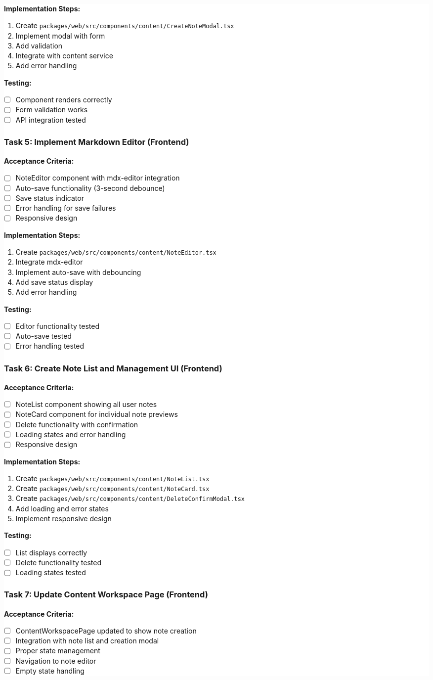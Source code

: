 **Implementation Steps:**
1. Create `packages/web/src/components/content/CreateNoteModal.tsx`
2. Implement modal with form
3. Add validation
4. Integrate with content service
5. Add error handling

**Testing:**
- [ ] Component renders correctly
- [ ] Form validation works
- [ ] API integration tested

### Task 5: Implement Markdown Editor (Frontend)
**Acceptance Criteria:**
- [ ] NoteEditor component with mdx-editor integration
- [ ] Auto-save functionality (3-second debounce)
- [ ] Save status indicator
- [ ] Error handling for save failures
- [ ] Responsive design

**Implementation Steps:**
1. Create `packages/web/src/components/content/NoteEditor.tsx`
2. Integrate mdx-editor
3. Implement auto-save with debouncing
4. Add save status display
5. Add error handling

**Testing:**
- [ ] Editor functionality tested
- [ ] Auto-save tested
- [ ] Error handling tested

### Task 6: Create Note List and Management UI (Frontend)
**Acceptance Criteria:**
- [ ] NoteList component showing all user notes
- [ ] NoteCard component for individual note previews
- [ ] Delete functionality with confirmation
- [ ] Loading states and error handling
- [ ] Responsive design

**Implementation Steps:**
1. Create `packages/web/src/components/content/NoteList.tsx`
2. Create `packages/web/src/components/content/NoteCard.tsx`
3. Create `packages/web/src/components/content/DeleteConfirmModal.tsx`
4. Add loading and error states
5. Implement responsive design

**Testing:**
- [ ] List displays correctly
- [ ] Delete functionality tested
- [ ] Loading states tested

### Task 7: Update Content Workspace Page (Frontend)
**Acceptance Criteria:**
- [ ] ContentWorkspacePage updated to show note creation
- [ ] Integration with note list and creation modal
- [ ] Proper state management
- [ ] Navigation to note editor
- [ ] Empty state handling
